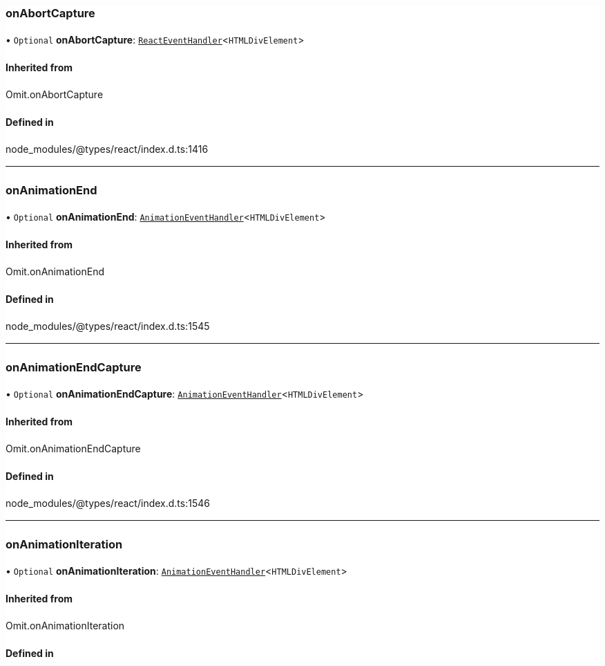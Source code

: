 ### onAbortCapture

• `Optional` **onAbortCapture**: [`ReactEventHandler`](../modules/components_Container._internal_.md#reacteventhandler)<`HTMLDivElement`\>

#### Inherited from

Omit.onAbortCapture

#### Defined in

node_modules/@types/react/index.d.ts:1416

___

### onAnimationEnd

• `Optional` **onAnimationEnd**: [`AnimationEventHandler`](../modules/components_Container._internal_.md#animationeventhandler)<`HTMLDivElement`\>

#### Inherited from

Omit.onAnimationEnd

#### Defined in

node_modules/@types/react/index.d.ts:1545

___

### onAnimationEndCapture

• `Optional` **onAnimationEndCapture**: [`AnimationEventHandler`](../modules/components_Container._internal_.md#animationeventhandler)<`HTMLDivElement`\>

#### Inherited from

Omit.onAnimationEndCapture

#### Defined in

node_modules/@types/react/index.d.ts:1546

___

### onAnimationIteration

• `Optional` **onAnimationIteration**: [`AnimationEventHandler`](../modules/components_Container._internal_.md#animationeventhandler)<`HTMLDivElement`\>

#### Inherited from

Omit.onAnimationIteration

#### Defined in
